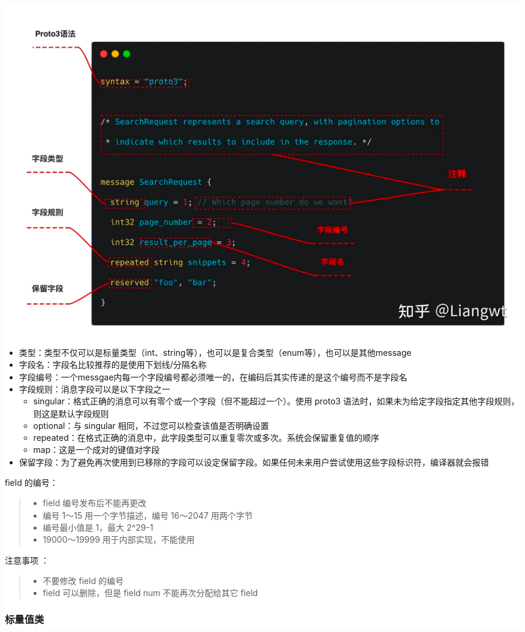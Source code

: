 ![img.png](images/grpc3.png)


- 类型：类型不仅可以是标量类型（int、string等），也可以是复合类型（enum等），也可以是其他message
- 字段名：字段名比较推荐的是使用下划线/分隔名称
- 字段编号：一个messgae内每一个字段编号都必须唯一的，在编码后其实传递的是这个编号而不是字段名
- 字段规则：消息字段可以是以下字段之一
  - singular：格式正确的消息可以有零个或一个字段（但不能超过一个）。使用 proto3 语法时，如果未为给定字段指定其他字段规则，则这是默认字段规则
  - optional：与 singular 相同，不过您可以检查该值是否明确设置
  - repeated：在格式正确的消息中，此字段类型可以重复零次或多次。系统会保留重复值的顺序
  - map：这是一个成对的键值对字段
- 保留字段：为了避免再次使用到已移除的字段可以设定保留字段。如果任何未来用户尝试使用这些字段标识符，编译器就会报错

field 的编号：

> - field 编号发布后不能再更改
> - 编号 1～15 用一个字节描述，编号 16～2047 用两个字节
> - 编号最小值是 1，最大 2^29-1
> - 19000～19999 用于内部实现，不能使用

注意事项 ：

> - 不要修改 field 的编号
> - field 可以删除，但是 field num 不能再次分配给其它 field

### 标量值类
